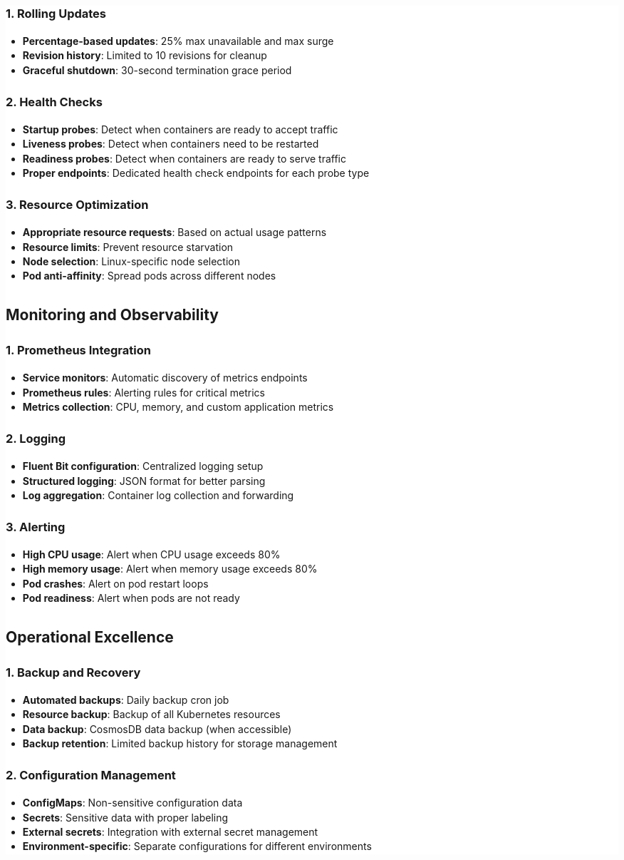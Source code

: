 ### 1. Rolling Updates
- **Percentage-based updates**: 25% max unavailable and max surge
- **Revision history**: Limited to 10 revisions for cleanup
- **Graceful shutdown**: 30-second termination grace period

### 2. Health Checks
- **Startup probes**: Detect when containers are ready to accept traffic
- **Liveness probes**: Detect when containers need to be restarted
- **Readiness probes**: Detect when containers are ready to serve traffic
- **Proper endpoints**: Dedicated health check endpoints for each probe type

### 3. Resource Optimization
- **Appropriate resource requests**: Based on actual usage patterns
- **Resource limits**: Prevent resource starvation
- **Node selection**: Linux-specific node selection
- **Pod anti-affinity**: Spread pods across different nodes

## Monitoring and Observability

### 1. Prometheus Integration
- **Service monitors**: Automatic discovery of metrics endpoints
- **Prometheus rules**: Alerting rules for critical metrics
- **Metrics collection**: CPU, memory, and custom application metrics

### 2. Logging
- **Fluent Bit configuration**: Centralized logging setup
- **Structured logging**: JSON format for better parsing
- **Log aggregation**: Container log collection and forwarding

### 3. Alerting
- **High CPU usage**: Alert when CPU usage exceeds 80%
- **High memory usage**: Alert when memory usage exceeds 80%
- **Pod crashes**: Alert on pod restart loops
- **Pod readiness**: Alert when pods are not ready

## Operational Excellence

### 1. Backup and Recovery
- **Automated backups**: Daily backup cron job
- **Resource backup**: Backup of all Kubernetes resources
- **Data backup**: CosmosDB data backup (when accessible)
- **Backup retention**: Limited backup history for storage management

### 2. Configuration Management
- **ConfigMaps**: Non-sensitive configuration data
- **Secrets**: Sensitive data with proper labeling
- **External secrets**: Integration with external secret management
- **Environment-specific**: Separate configurations for different environments
